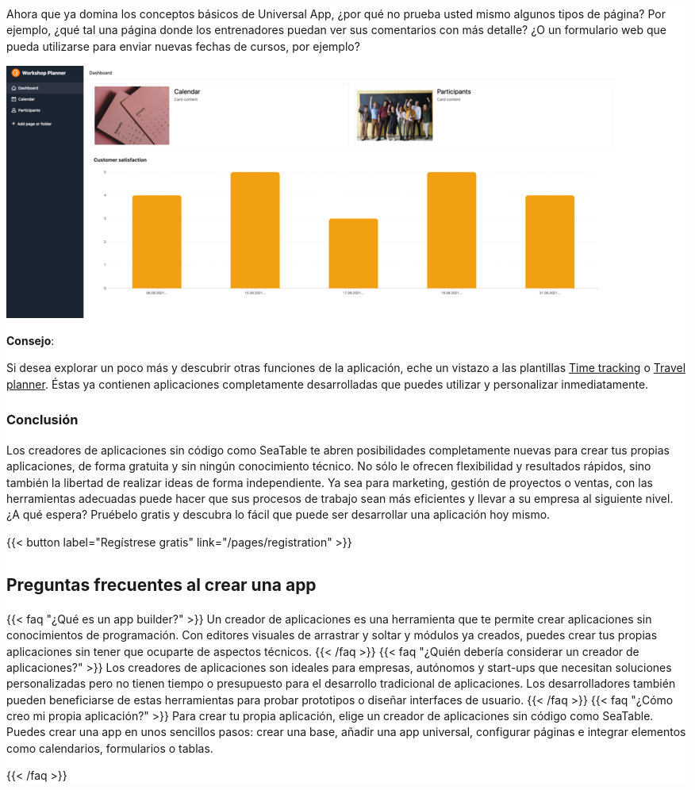 Ahora que ya domina los conceptos básicos de Universal App, ¿por qué no prueba usted mismo algunos tipos de página? Por ejemplo, ¿qué tal una página donde los entrenadores puedan ver sus comentarios con más detalle? ¿O un formulario web que pueda utilizarse para enviar nuevas fechas de cursos, por ejemplo?

![Vista del App Builder con diferentes carpetas](Endergebnis.jpg)

**Consejo**:

Si desea explorar un poco más y descubrir otras funciones de la aplicación, eche un vistazo a las plantillas [Time tracking](https://seatable.io/es/vorlage/fyp0x2y-s-ut3m-wcbpzbq/) o [Travel planner](https://seatable.io/es/vorlage/axq_85kkrjsriagmqpxehw/). Éstas ya contienen aplicaciones completamente desarrolladas que puedes utilizar y personalizar inmediatamente.

### Conclusión

Los creadores de aplicaciones sin código como SeaTable te abren posibilidades completamente nuevas para crear tus propias aplicaciones, de forma gratuita y sin ningún conocimiento técnico. No sólo le ofrecen flexibilidad y resultados rápidos, sino también la libertad de realizar ideas de forma independiente. Ya sea para marketing, gestión de proyectos o ventas, con las herramientas adecuadas puede hacer que sus procesos de trabajo sean más eficientes y llevar a su empresa al siguiente nivel. ¿A qué espera? Pruébelo gratis y descubra lo fácil que puede ser desarrollar una aplicación hoy mismo.

{{< button label="Regístrese gratis" link="/pages/registration" >}}

## Preguntas frecuentes al crear una app

{{< faq "¿Qué es un app builder?" >}}
Un creador de aplicaciones es una herramienta que te permite crear aplicaciones sin conocimientos de programación. Con editores visuales de arrastrar y soltar y módulos ya creados, puedes crear tus propias aplicaciones sin tener que ocuparte de aspectos técnicos.
{{< /faq >}}
{{< faq "¿Quién debería considerar un creador de aplicaciones?" >}}
Los creadores de aplicaciones son ideales para empresas, autónomos y start-ups que necesitan soluciones personalizadas pero no tienen tiempo o presupuesto para el desarrollo tradicional de aplicaciones. Los desarrolladores también pueden beneficiarse de estas herramientas para probar prototipos o diseñar interfaces de usuario.
{{< /faq >}}
{{< faq "¿Cómo creo mi propia aplicación?" >}}
Para crear tu propia aplicación, elige un creador de aplicaciones sin código como SeaTable. Puedes crear una app en unos sencillos pasos: crear una base, añadir una app universal, configurar páginas e integrar elementos como calendarios, formularios o tablas.

{{< /faq >}}
